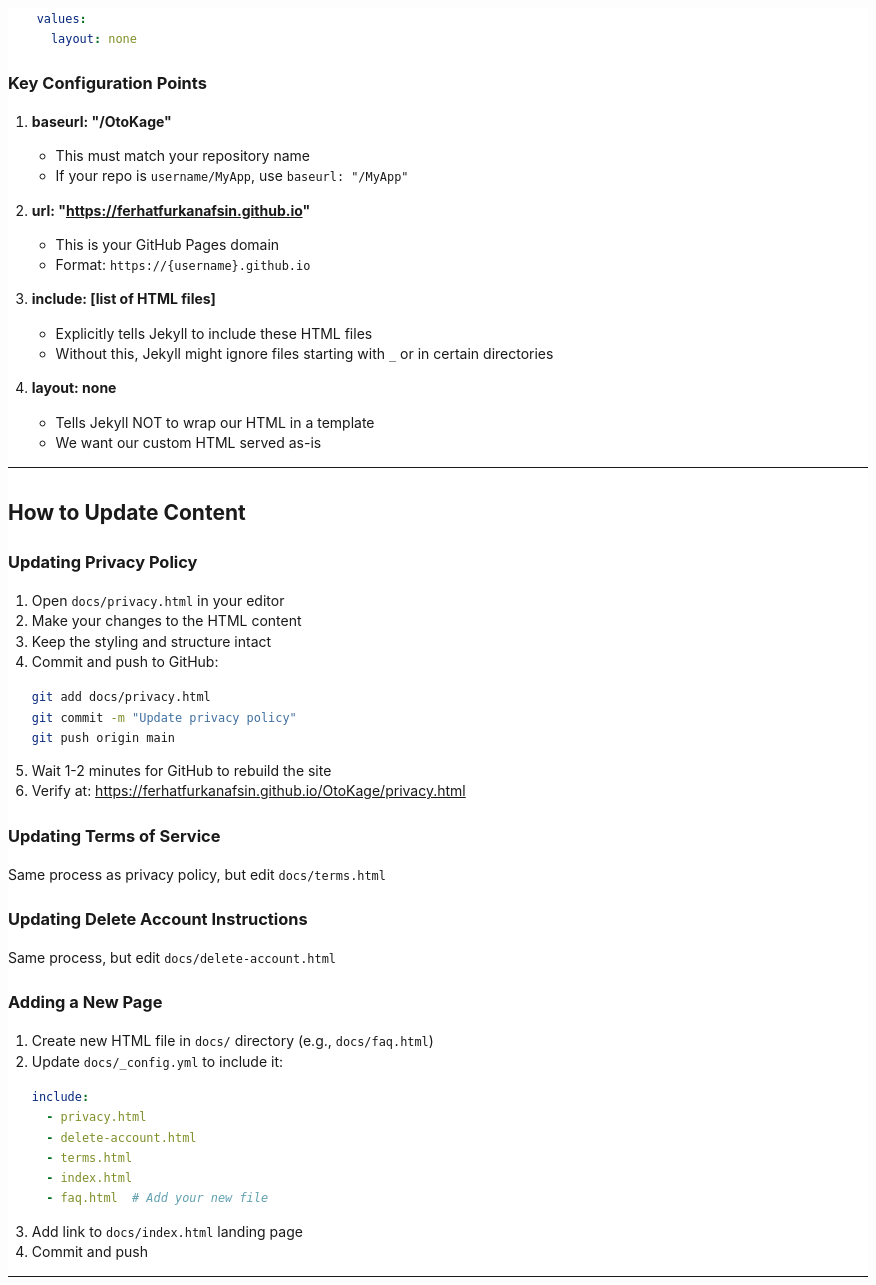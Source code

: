 ```yaml
    values:
      layout: none
```

### Key Configuration Points

1. **baseurl: "/OtoKage"**
   - This must match your repository name
   - If your repo is `username/MyApp`, use `baseurl: "/MyApp"`

2. **url: "https://ferhatfurkanafsin.github.io"**
   - This is your GitHub Pages domain
   - Format: `https://{username}.github.io`

3. **include: [list of HTML files]**
   - Explicitly tells Jekyll to include these HTML files
   - Without this, Jekyll might ignore files starting with `_` or in certain directories

4. **layout: none**
   - Tells Jekyll NOT to wrap our HTML in a template
   - We want our custom HTML served as-is

---

## How to Update Content

### Updating Privacy Policy

1. Open `docs/privacy.html` in your editor
2. Make your changes to the HTML content
3. Keep the styling and structure intact
4. Commit and push to GitHub:
   ```bash
   git add docs/privacy.html
   git commit -m "Update privacy policy"
   git push origin main
   ```
5. Wait 1-2 minutes for GitHub to rebuild the site
6. Verify at: https://ferhatfurkanafsin.github.io/OtoKage/privacy.html

### Updating Terms of Service

Same process as privacy policy, but edit `docs/terms.html`

### Updating Delete Account Instructions

Same process, but edit `docs/delete-account.html`

### Adding a New Page

1. Create new HTML file in `docs/` directory (e.g., `docs/faq.html`)
2. Update `docs/_config.yml` to include it:
   ```yaml
   include:
     - privacy.html
     - delete-account.html
     - terms.html
     - index.html
     - faq.html  # Add your new file
   ```
3. Add link to `docs/index.html` landing page
4. Commit and push

---